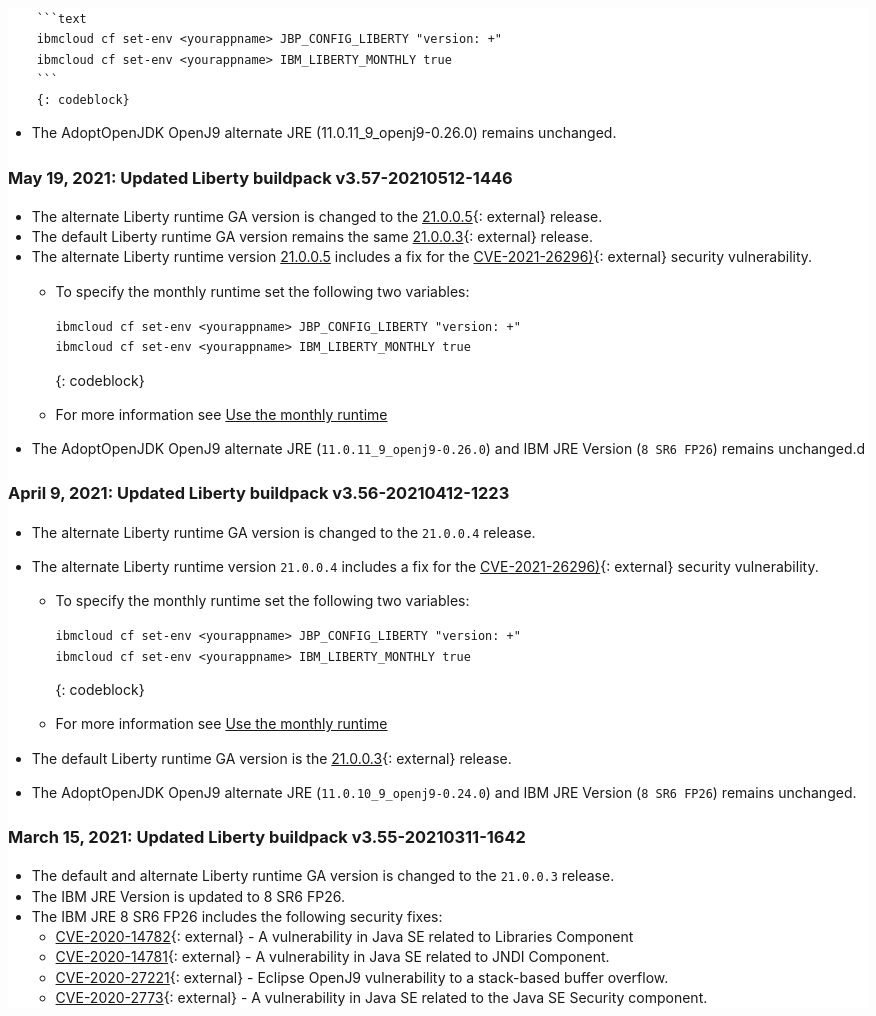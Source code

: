         ```text
        ibmcloud cf set-env <yourappname> JBP_CONFIG_LIBERTY "version: +"
        ibmcloud cf set-env <yourappname> IBM_LIBERTY_MONTHLY true
        ```
        {: codeblock}
    
* The AdoptOpenJDK OpenJ9 alternate JRE (11.0.11_9_openj9-0.26.0) remains unchanged.

### May 19, 2021: Updated Liberty buildpack v3.57-20210512-1446
* The alternate Liberty runtime GA version is changed to the [21.0.0.5](https://openliberty.io/blog/2021/05/14/ldap-multipart-21005.html){: external} release.
* The default Liberty runtime GA version remains the same [21.0.0.3](https://openliberty.io/blog/2021/03/19/microprofile-4-21003.html){: external} release.
* The alternate Liberty runtime version [21.0.0.5](https://openliberty.io/blog/2021/05/14/ldap-multipart-21005.html) includes a fix for the [CVE-2021-26296)](https://www.ibm.com/support/pages/node/6441433){: external} security vulnerability.
    * To specify the monthly runtime set the following two variables: 
    
        ```text
        ibmcloud cf set-env <yourappname> JBP_CONFIG_LIBERTY "version: +"
        ibmcloud cf set-env <yourappname> IBM_LIBERTY_MONTHLY true
        ```
        {: codeblock}
    
    * For more information see [Use the monthly runtime](/docs/cloud-foundry-public?topic=cloud-foundry-public-using_monthly_runtime)
* The AdoptOpenJDK OpenJ9 alternate JRE (`11.0.11_9_openj9-0.26.0`) and IBM JRE Version (`8 SR6 FP26`) remains unchanged.d


### April 9, 2021: Updated Liberty buildpack v3.56-20210412-1223
* The alternate Liberty runtime GA version is changed to the `21.0.0.4` release.
* The alternate Liberty runtime version `21.0.0.4` includes a fix for the [CVE-2021-26296)](https://www.ibm.com/support/pages/node/6441433){: external} security vulnerability.
    * To specify the monthly runtime set the following two variables: 
  
        ```text
        ibmcloud cf set-env <yourappname> JBP_CONFIG_LIBERTY "version: +"
        ibmcloud cf set-env <yourappname> IBM_LIBERTY_MONTHLY true
        ```
        {: codeblock}
    
    * For more information see [Use the monthly runtime](/docs/cloud-foundry-public?topic=cloud-foundry-public-using_monthly_runtime)

* The default Liberty runtime GA version is the [21.0.0.3](https://openliberty.io/blog/2021/03/19/microprofile-4-21003.html){: external} release.
* The AdoptOpenJDK OpenJ9 alternate JRE (`11.0.10_9_openj9-0.24.0`) and IBM JRE Version (`8 SR6 FP26`) remains unchanged. 

### March 15, 2021: Updated Liberty buildpack v3.55-20210311-1642
* The default and alternate Liberty runtime GA version is changed to the `21.0.0.3` release.
* The IBM JRE Version is updated to 8 SR6 FP26.
* The IBM JRE 8 SR6 FP26 includes the following security fixes:
    * [CVE-2020-14782](https://www.ibm.com/support/pages/node/6370061){: external} - A vulnerability in Java SE related to Libraries Component
    * [CVE-2020-14781](https://www.ibm.com/support/pages/node/6370061){: external} - A vulnerability in Java SE related to JNDI Component.
    * [CVE-2020-27221](https://www.ibm.com/support/pages/node/6417051){: external} - Eclipse OpenJ9 vulnerability to a stack-based buffer overflow.
    * [CVE-2020-2773](https://www.ibm.com/support/pages/node/6414729){: external} - A vulnerability in Java SE related to the Java SE Security component.
